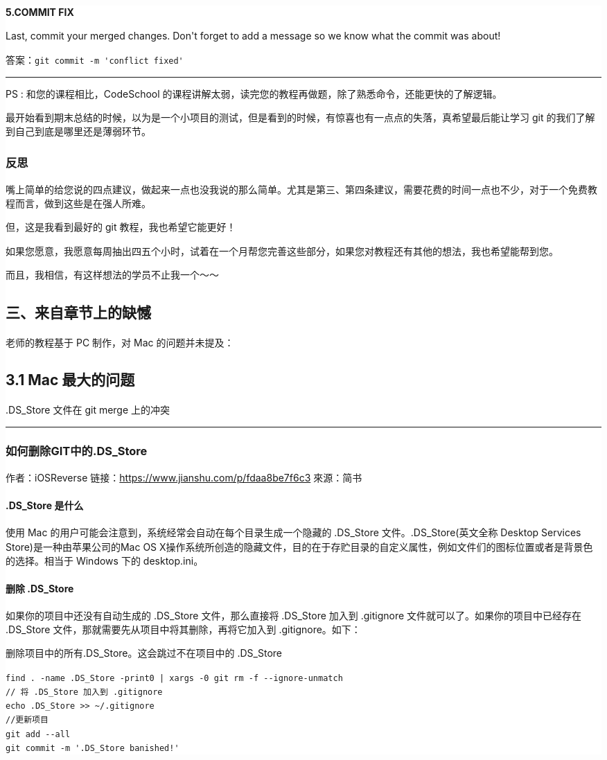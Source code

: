 **5.COMMIT FIX**

Last, commit your merged changes. Don't forget to add a message so we know what the commit was about!

答案：` git commit -m 'conflict fixed' ` 

---

PS : 和您的课程相比，CodeSchool 的课程讲解太弱，读完您的教程再做题，除了熟悉命令，还能更快的了解逻辑。

最开始看到期末总结的时候，以为是一个小项目的测试，但是看到的时候，有惊喜也有一点点的失落，真希望最后能让学习 git 的我们了解到自己到底是哪里还是薄弱环节。

###  反思

嘴上简单的给您说的四点建议，做起来一点也没我说的那么简单。尤其是第三、第四条建议，需要花费的时间一点也不少，对于一个免费教程而言，做到这些是在强人所难。

但，这是我看到最好的 git 教程，我也希望它能更好！

如果您愿意，我愿意每周抽出四五个小时，试着在一个月帮您完善这些部分，如果您对教程还有其他的想法，我也希望能帮到您。

而且，我相信，有这样想法的学员不止我一个～～


##  三、来自章节上的缺憾

老师的教程基于 PC 制作，对 Mac 的问题并未提及：

## 3.1 Mac 最大的问题

.DS_Store 文件在 git merge 上的冲突

---
### 如何删除GIT中的.DS_Store

作者：iOSReverse
链接：https://www.jianshu.com/p/fdaa8be7f6c3
來源：简书

#### .DS_Store 是什么

使用 Mac 的用户可能会注意到，系统经常会自动在每个目录生成一个隐藏的 .DS_Store 文件。.DS_Store(英文全称 Desktop Services Store)是一种由苹果公司的Mac OS X操作系统所创造的隐藏文件，目的在于存贮目录的自定义属性，例如文件们的图标位置或者是背景色的选择。相当于 Windows 下的 desktop.ini。

#### 删除 .DS_Store

如果你的项目中还没有自动生成的 .DS_Store 文件，那么直接将 .DS_Store 加入到 .gitignore 文件就可以了。如果你的项目中已经存在 .DS_Store 文件，那就需要先从项目中将其删除，再将它加入到 .gitignore。如下：

删除项目中的所有.DS_Store。这会跳过不在项目中的 .DS_Store

```
find . -name .DS_Store -print0 | xargs -0 git rm -f --ignore-unmatch
// 将 .DS_Store 加入到 .gitignore
echo .DS_Store >> ~/.gitignore
//更新项目
git add --all
git commit -m '.DS_Store banished!'
```
